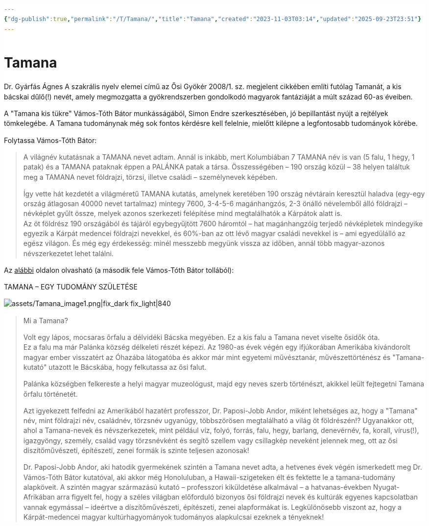 ```yaml
---
{"dg-publish":true,"permalink":"/T/Tamana/","title":"Tamana","created":"2023-11-03T03:14","updated":"2025-09-23T23:51"}
---
```



# Tamana

Dr. Gyárfás Ágnes A szakrális nyelv elemei című az Ősi Gyökér 2008/1. sz. megjelent cikkében említi futólag Tamanát, a kis bácskai dűlő(!) nevét, amely megmozgatta a gyökrendszerben gondolkodó magyarok fantáziáját a múlt század 60-as éveiben.  

A "Tamana kis tükre" Vámos-Tóth Bátor munkásságából, Simon Endre szerkesztésében, jó bepillantást nyújt a rejtélyek tömkelegébe. A Tamana tudománynak még sok fontos kérdésre kell felelnie, mielőtt kilépne a legfontosabb tudományok körébe.  

Folytassa Vámos-Tóth Bátor:  
> A világnév kutatásnak a TAMANA nevet adtam. Annál is inkább, mert Kolumbiában 7 TAMANA név is van (5 falu, 1 hegy, 1 patak) és a TAMANA pataknak éppen a PALÁNKA patak a társa. Összességében – 190 ország közül – 38 helyen találtuk meg a TAMANA nevet földrajzi, törzsi, illetve családi – személynevek képében.  
> 
> Így vette hát kezdetét a világméretű TAMANA kutatás, amelynek keretében 190 ország névtárain keresztül haladva (egy-egy ország átlagosan 40000 nevet tartalmaz) mintegy 7600, 3-4-5-6 magánhangzós, 2-3 önálló névelemből álló földrajzi – névképlet gyűlt össze, melyek azonos szerkezeti felépítése mind megtalálhatók a Kárpátok alatt is.  
> Az öt földrész 190 országából és tájáról egybegyűjtött 7600 háromtól – hat magánhangzóig terjedő névképletek mindegyike egyezik a Kárpát medencei földrajzi nevekkel, és 60%-ban az ott lévő magyar családi nevekkel is – ami egyedülálló az egész világon. És még egy érdekesség: minél messzebb megyünk vissza az időben, annál több magyar-azonos névszerkezetet lehet találni.  

Az [alábbi](https://naput.hu/index.php/g-mainmenu-30/483-tamana) oldalon olvasható (a második fele Vámos-Tóth Bátor tollából):  

TAMANA – EGY TUDOMÁNY SZÜLETÉSE  

![assets/Tamana_image1.png|fix_dark fix_light|840](/img/user/T/assets/Tamana_image1.png)  
> Mi a Tamana?  
> 
> Volt egy lápos, mocsaras őrfalu a délvidéki Bácska megyében. Ez a kis falu a Tamana nevet viselte ősidők óta.  
> Ez a falu ma már Palánka község délkeleti részét képezi. Az 1980-as évek végén egy ifjúkorában Amerikába kivándorolt magyar ember visszatért az Óhazába látogatóba és akkor már mint egyetemi művésztanár, művészettörténész és "Tamana-kutató" utazott le Bácskába, hogy felkutassa az ősi falut.  
> 
> Palánka községben felkereste a helyi magyar muzeológust, majd egy neves szerb történészt, akikkel leült fejtegetni Tamana őrfalu történetét.  
> 
> Azt igyekezett felfedni az Amerikából hazatért professzor, Dr. Paposi-Jobb Andor, miként lehetséges az, hogy a "Tamana" név, mint földrajzi név, családnév, törzsnév ugyanúgy, többszörösen megtalálható a világ öt földrészén!? Ugyanakkor ott, ahol a Tamana-nevek és névszerkezetek, mint például víz, folyó, forrás, falu, hegy, barlang, denevérnév, fa, korall, vírus(!), igazgyöngy, személy, család vagy törzsnévként és segítő szellem vagy csillagkép neveként jelennek meg, ott az ősi díszítőművészeti, építészeti, zenei formák is szinte teljesen azonosak!  
> 
> Dr. Paposi-Jobb Andor, aki hatodik gyermekének szintén a Tamana nevet adta, a hetvenes évek végén ismerkedett meg Dr. Vámos-Tóth Bátor kutatóval, aki akkor még Honoluluban, a Hawaii-szigeteken élt és fektette le a tamana-tudomány alapköveit. A szintén magyar származású kutató – professzori kiküldetése alkalmával – a hatvanas-években Nyugat-Afrikában arra figyelt fel, hogy a széles világban előforduló bizonyos ősi földrajzi nevek és kultúrák egyenes kapcsolatban vannak egymással – ideértve a díszítőművészeti, építészeti, zenei alapformákat is. Legkülönösebb viszont az, hogy a Kárpát-medencei magyar kultúrhagyományok tudományos alapkulcsai ezeknek a tényeknek!  
> 